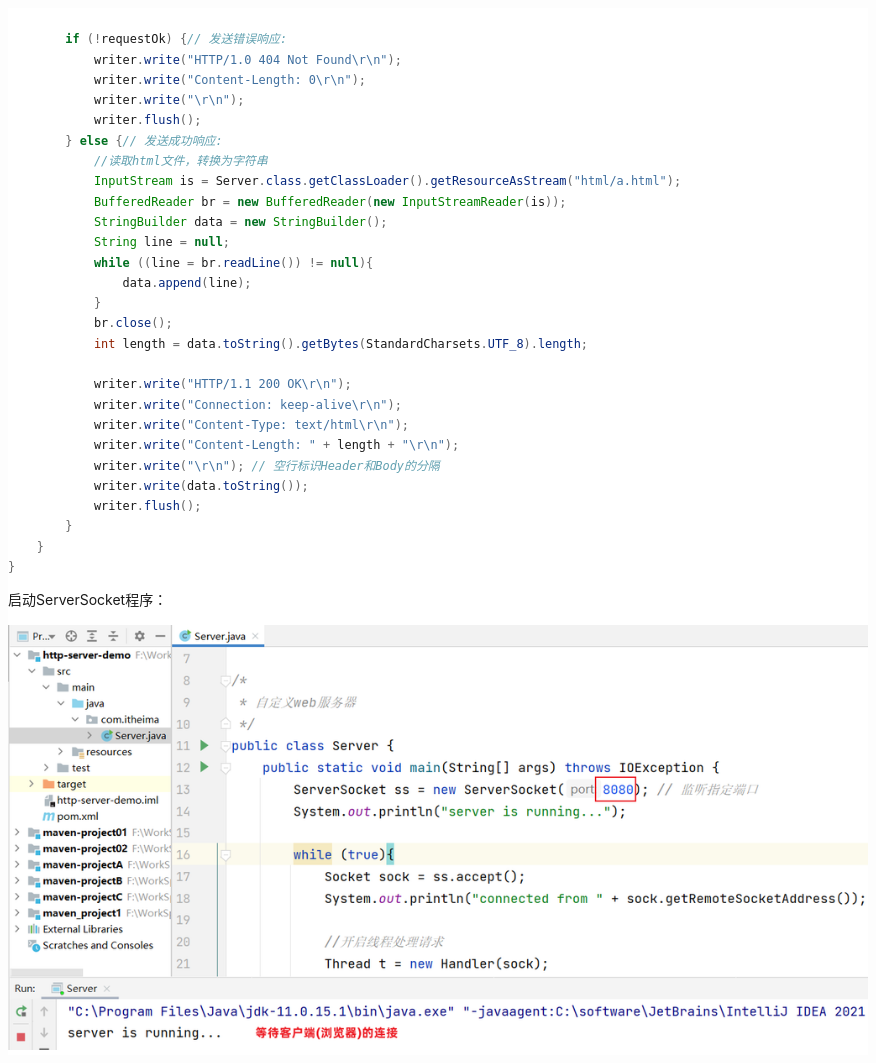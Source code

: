 ```java

        if (!requestOk) {// 发送错误响应:
            writer.write("HTTP/1.0 404 Not Found\r\n");
            writer.write("Content-Length: 0\r\n");
            writer.write("\r\n");
            writer.flush();
        } else {// 发送成功响应:
            //读取html文件，转换为字符串
            InputStream is = Server.class.getClassLoader().getResourceAsStream("html/a.html");
            BufferedReader br = new BufferedReader(new InputStreamReader(is));
            StringBuilder data = new StringBuilder();
            String line = null;
            while ((line = br.readLine()) != null){
                data.append(line);
            }
            br.close();
            int length = data.toString().getBytes(StandardCharsets.UTF_8).length;

            writer.write("HTTP/1.1 200 OK\r\n");
            writer.write("Connection: keep-alive\r\n");
            writer.write("Content-Type: text/html\r\n");
            writer.write("Content-Length: " + length + "\r\n");
            writer.write("\r\n"); // 空行标识Header和Body的分隔
            writer.write(data.toString());
            writer.flush();
        }
    }
}

```

启动ServerSocket程序：

![image-20221202170430928](../images/springboot入门/image-20221202170430928.png)
